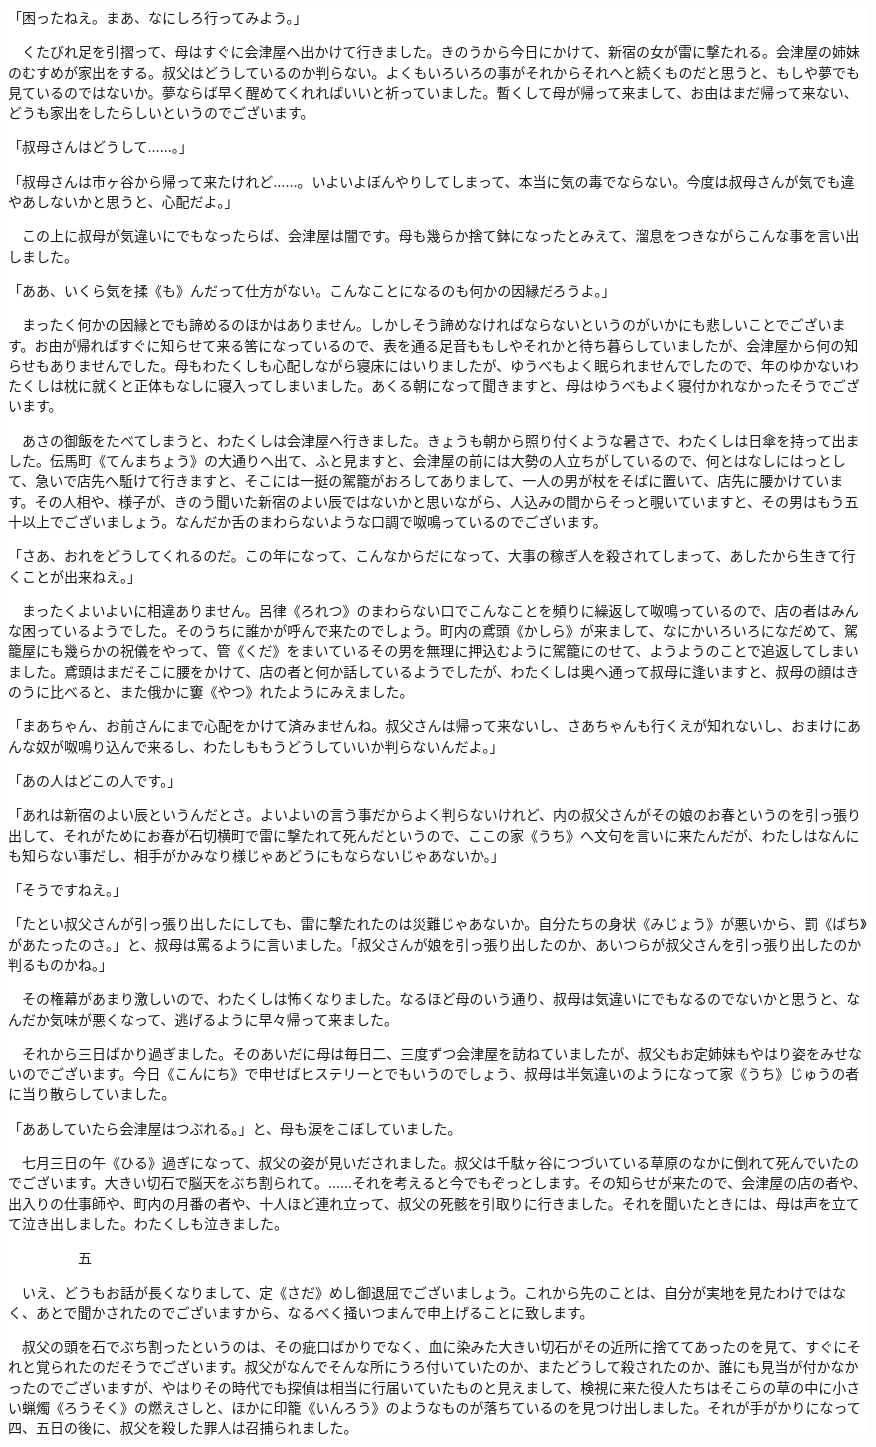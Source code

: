 「困ったねえ。まあ、なにしろ行ってみよう。」

　くたびれ足を引摺って、母はすぐに会津屋へ出かけて行きました。きのうから今日にかけて、新宿の女が雷に撃たれる。会津屋の姉妹のむすめが家出をする。叔父はどうしているのか判らない。よくもいろいろの事がそれからそれへと続くものだと思うと、もしや夢でも見ているのではないか。夢ならば早く醒めてくれればいいと祈っていました。暫くして母が帰って来まして、お由はまだ帰って来ない、どうも家出をしたらしいというのでございます。

「叔母さんはどうして……。」

「叔母さんは市ヶ谷から帰って来たけれど……。いよいよぼんやりしてしまって、本当に気の毒でならない。今度は叔母さんが気でも違やあしないかと思うと、心配だよ。」

　この上に叔母が気違いにでもなったらば、会津屋は闇です。母も幾らか捨て鉢になったとみえて、溜息をつきながらこんな事を言い出しました。

「ああ、いくら気を揉《も》んだって仕方がない。こんなことになるのも何かの因縁だろうよ。」

　まったく何かの因縁とでも諦めるのほかはありません。しかしそう諦めなければならないというのがいかにも悲しいことでございます。お由が帰ればすぐに知らせて来る筈になっているので、表を通る足音ももしやそれかと待ち暮らしていましたが、会津屋から何の知らせもありませんでした。母もわたくしも心配しながら寝床にはいりましたが、ゆうべもよく眠られませんでしたので、年のゆかないわたくしは枕に就くと正体もなしに寝入ってしまいました。あくる朝になって聞きますと、母はゆうべもよく寝付かれなかったそうでございます。

　あさの御飯をたべてしまうと、わたくしは会津屋へ行きました。きょうも朝から照り付くような暑さで、わたくしは日傘を持って出ました。伝馬町《てんまちょう》の大通りへ出て、ふと見ますと、会津屋の前には大勢の人立ちがしているので、何とはなしにはっとして、急いで店先へ駈けて行きますと、そこには一挺の駕籠がおろしてありまして、一人の男が杖をそばに置いて、店先に腰かけています。その人相や、様子が、きのう聞いた新宿のよい辰ではないかと思いながら、人込みの間からそっと覗いていますと、その男はもう五十以上でございましょう。なんだか舌のまわらないような口調で呶鳴っているのでございます。

「さあ、おれをどうしてくれるのだ。この年になって、こんなからだになって、大事の稼ぎ人を殺されてしまって、あしたから生きて行くことが出来ねえ。」

　まったくよいよいに相違ありません。呂律《ろれつ》のまわらない口でこんなことを頻りに繰返して呶鳴っているので、店の者はみんな困っているようでした。そのうちに誰かが呼んで来たのでしょう。町内の鳶頭《かしら》が来まして、なにかいろいろになだめて、駕籠屋にも幾らかの祝儀をやって、管《くだ》をまいているその男を無理に押込むように駕籠にのせて、ようようのことで追返してしまいました。鳶頭はまだそこに腰をかけて、店の者と何か話しているようでしたが、わたくしは奥へ通って叔母に逢いますと、叔母の顔はきのうに比べると、また俄かに窶《やつ》れたようにみえました。

「まあちゃん、お前さんにまで心配をかけて済みませんね。叔父さんは帰って来ないし、さあちゃんも行くえが知れないし、おまけにあんな奴が呶鳴り込んで来るし、わたしももうどうしていいか判らないんだよ。」

「あの人はどこの人です。」

「あれは新宿のよい辰というんだとさ。よいよいの言う事だからよく判らないけれど、内の叔父さんがその娘のお春というのを引っ張り出して、それがためにお春が石切横町で雷に撃たれて死んだというので、ここの家《うち》へ文句を言いに来たんだが、わたしはなんにも知らない事だし、相手がかみなり様じゃあどうにもならないじゃあないか。」

「そうですねえ。」

「たとい叔父さんが引っ張り出したにしても、雷に撃たれたのは災難じゃあないか。自分たちの身状《みじょう》が悪いから、罰《ばち》があたったのさ。」と、叔母は罵るように言いました。「叔父さんが娘を引っ張り出したのか、あいつらが叔父さんを引っ張り出したのか判るものかね。」

　その権幕があまり激しいので、わたくしは怖くなりました。なるほど母のいう通り、叔母は気違いにでもなるのでないかと思うと、なんだか気味が悪くなって、逃げるように早々帰って来ました。

　それから三日ばかり過ぎました。そのあいだに母は毎日二、三度ずつ会津屋を訪ねていましたが、叔父もお定姉妹もやはり姿をみせないのでございます。今日《こんにち》で申せばヒステリーとでもいうのでしょう、叔母は半気違いのようになって家《うち》じゅうの者に当り散らしていました。

「ああしていたら会津屋はつぶれる。」と、母も涙をこぼしていました。

　七月三日の午《ひる》過ぎになって、叔父の姿が見いだされました。叔父は千駄ヶ谷につづいている草原のなかに倒れて死んでいたのでございます。大きい切石で脳天をぶち割られて。……それを考えると今でもぞっとします。その知らせが来たので、会津屋の店の者や、出入りの仕事師や、町内の月番の者や、十人ほど連れ立って、叔父の死骸を引取りに行きました。それを聞いたときには、母は声を立てて泣き出しました。わたくしも泣きました。



　　　　　五



　いえ、どうもお話が長くなりまして、定《さだ》めし御退屈でございましょう。これから先のことは、自分が実地を見たわけではなく、あとで聞かされたのでございますから、なるべく掻いつまんで申上げることに致します。

　叔父の頭を石でぶち割ったというのは、その疵口ばかりでなく、血に染みた大きい切石がその近所に捨ててあったのを見て、すぐにそれと覚られたのだそうでございます。叔父がなんでそんな所にうろ付いていたのか、またどうして殺されたのか、誰にも見当が付かなかったのでございますが、やはりその時代でも探偵は相当に行届いていたものと見えまして、検視に来た役人たちはそこらの草の中に小さい蝋燭《ろうそく》の燃えさしと、ほかに印籠《いんろう》のようなものが落ちているのを見つけ出しました。それが手がかりになって四、五日の後に、叔父を殺した罪人は召捕られました。
